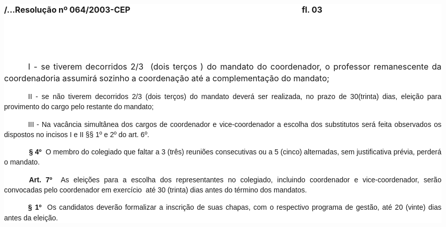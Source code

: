 <p class=MsoBodyText style='margin-right:.05pt;text-align:justify;tab-stops:
432.0pt'><b style='mso-bidi-font-weight:normal'><span style='font-size:12.0pt;
mso-bidi-font-size:10.0pt'>/...Resolução nº 064/2003-CEP<span style='mso-tab-count:
1'>                                                                                       </span><span
style="mso-spacerun: yes">  </span>fl. 03<o:p></o:p></span></b></p>

<p class=MsoBodyText style='margin-right:.05pt;text-align:justify;text-indent:
35.45pt'><span style='font-size:12.0pt;mso-bidi-font-size:10.0pt'><![if !supportEmptyParas]>&nbsp;<![endif]><o:p></o:p></span></p>

<p class=MsoBodyText style='margin-right:.05pt;text-align:justify;text-indent:
35.45pt'><span style='font-size:12.0pt;mso-bidi-font-size:10.0pt'><![if !supportEmptyParas]>&nbsp;<![endif]><o:p></o:p></span></p>

<p class=MsoBodyText style='margin-bottom:0cm;margin-bottom:.0001pt;text-align:
justify;text-indent:35.45pt'><span style='font-size:12.0pt;mso-bidi-font-size:
10.0pt'>I - se tiverem decorridos 2/3<span style="mso-spacerun: yes"> 
</span>(dois terços ) do mandato do coordenador, o professor remanescente da
coordenadoria assumirá sozinho a coordenação até a complementação do mandato;<o:p></o:p></span></p>

<p class=MsoNormal style='text-align:justify;text-indent:35.45pt'><span
style='font-family:Arial;mso-bidi-font-family:"Times New Roman"'>II - se não
tiverem decorridos 2/3 (dois terços) do mandato deverá ser realizada, no prazo
de 30(trinta) dias, eleição para provimento do cargo pelo restante do mandato;<o:p></o:p></span></p>

<p class=MsoNormal style='margin-right:.05pt;text-align:justify;text-indent:
35.4pt'><span style='font-family:Arial;mso-bidi-font-family:"Times New Roman"'>III
- Na vacância simultânea dos cargos de coordenador e vice-coordenador a escolha
dos substitutos será feita observados os dispostos no incisos I e II §§ 1º e 2º
do art. 6º.<o:p></o:p></span></p>

<p class=MsoNormal style='margin-right:.05pt;text-align:justify;text-indent:
36.75pt'><b style='mso-bidi-font-weight:normal'><span style='font-family:Arial;
mso-bidi-font-family:"Times New Roman"'>§ 4º</span></b><span style='font-family:
Arial;mso-bidi-font-family:"Times New Roman"'><span style="mso-spacerun: yes"> 
</span>O membro do colegiado que faltar a 3 (três) reuniões consecutivas ou a 5
(cinco) alternadas, sem justificativa prévia, perderá o mandato.<o:p></o:p></span></p>

<p class=MsoNormal style='margin-right:.05pt;text-align:justify;text-indent:
36.75pt'><b style='mso-bidi-font-weight:normal'><span style='font-family:Arial;
mso-bidi-font-family:"Times New Roman";layout-grid-mode:line'>Art. 7º</span></b><span
style='font-family:Arial;mso-bidi-font-family:"Times New Roman";layout-grid-mode:
line'><span style="mso-spacerun: yes">  </span>As eleições para a escolha dos
representantes no colegiado, incluindo coordenador e vice-coordenador, serão
convocadas pelo coordenador em exercício</span><span style='font-family:Arial;
mso-bidi-font-family:"Times New Roman"'><span style="mso-spacerun: yes"> 
</span>até 30 (trinta) dias antes do término dos mandatos.<o:p></o:p></span></p>

<p class=MsoNormal style='text-align:justify;text-indent:35.45pt'><b
style='mso-bidi-font-weight:normal'><span style='font-family:Arial;mso-bidi-font-family:
"Times New Roman"'>§ 1º</span></b><span style='font-family:Arial;mso-bidi-font-family:
"Times New Roman"'><span style="mso-spacerun: yes">  </span>Os candidatos
deverão formalizar a inscrição de suas chapas, com o respectivo programa de
gestão, até 20 (vinte) dias antes da eleição.<o:p></o:p></span></p>
